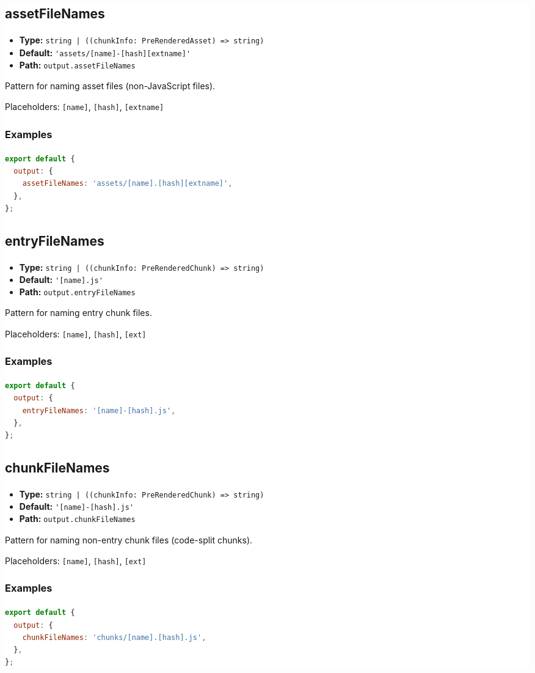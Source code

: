 ## assetFileNames

- **Type:** `string | ((chunkInfo: PreRenderedAsset) => string)`
- **Default:** `'assets/[name]-[hash][extname]'`
- **Path:** `output.assetFileNames`

Pattern for naming asset files (non-JavaScript files).

Placeholders: `[name]`, `[hash]`, `[extname]`

### Examples

```js
export default {
  output: {
    assetFileNames: 'assets/[name].[hash][extname]',
  },
};
```

## entryFileNames

- **Type:** `string | ((chunkInfo: PreRenderedChunk) => string)`
- **Default:** `'[name].js'`
- **Path:** `output.entryFileNames`

Pattern for naming entry chunk files.

Placeholders: `[name]`, `[hash]`, `[ext]`

### Examples

```js
export default {
  output: {
    entryFileNames: '[name]-[hash].js',
  },
};
```

## chunkFileNames

- **Type:** `string | ((chunkInfo: PreRenderedChunk) => string)`
- **Default:** `'[name]-[hash].js'`
- **Path:** `output.chunkFileNames`

Pattern for naming non-entry chunk files (code-split chunks).

Placeholders: `[name]`, `[hash]`, `[ext]`

### Examples

```js
export default {
  output: {
    chunkFileNames: 'chunks/[name].[hash].js',
  },
};
```
